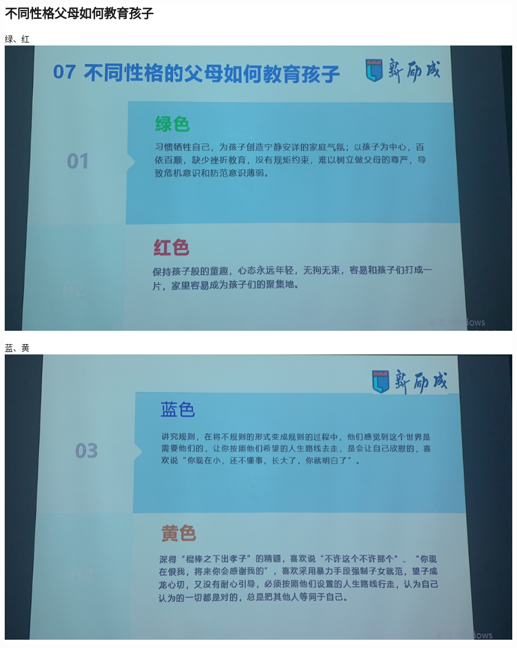 ## 不同性格父母如何教育孩子
绿、红
![45不同性格父母如何教育孩子_绿_红.jpeg](./pic/3/45不同性格父母如何教育孩子_绿_红.jpeg)

蓝、黄
![46不同性格父母如何教育孩子_蓝_黄.jpeg](./pic/3/46不同性格父母如何教育孩子_蓝_黄.jpeg)

